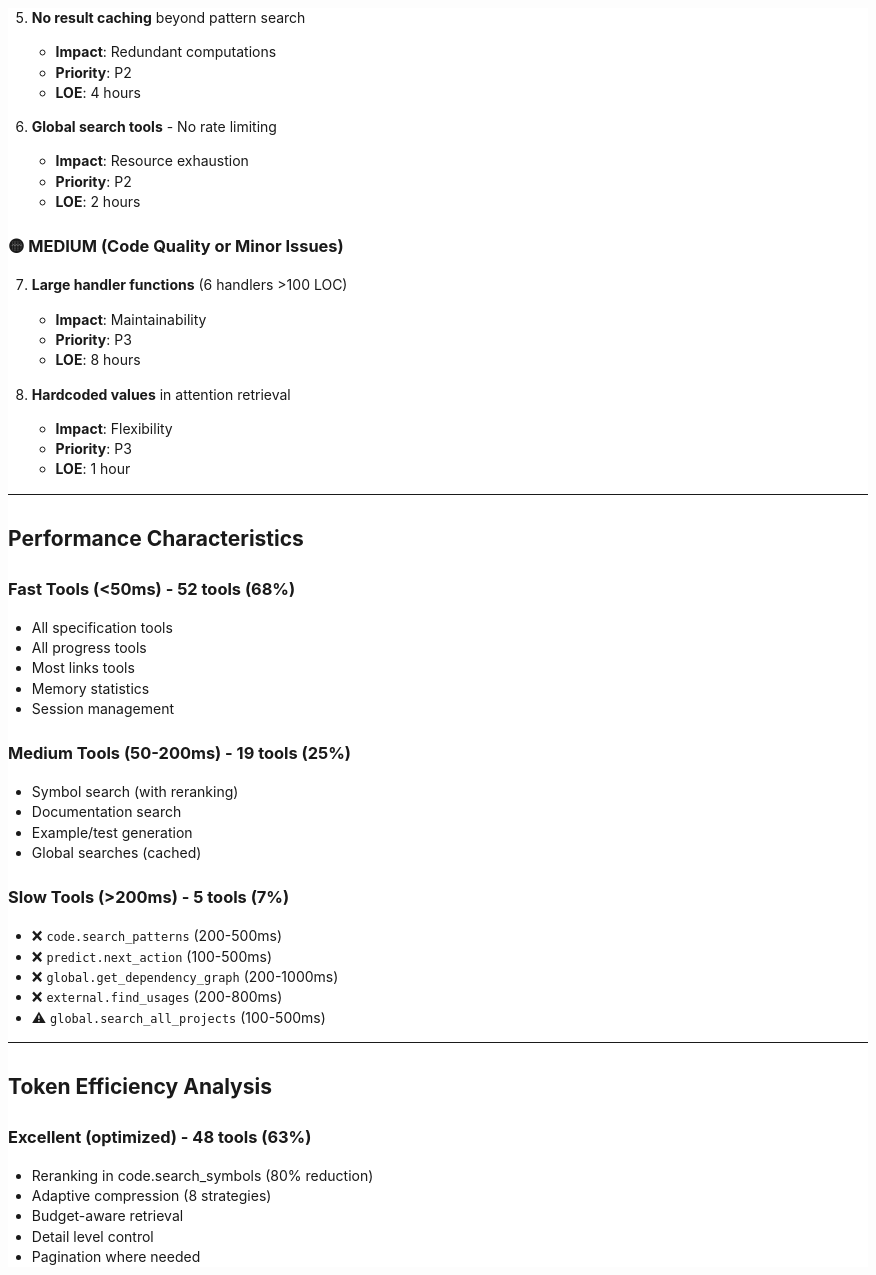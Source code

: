5. **No result caching** beyond pattern search
   - **Impact**: Redundant computations
   - **Priority**: P2
   - **LOE**: 4 hours

6. **Global search tools** - No rate limiting
   - **Impact**: Resource exhaustion
   - **Priority**: P2
   - **LOE**: 2 hours

### 🟡 **MEDIUM** (Code Quality or Minor Issues)

7. **Large handler functions** (6 handlers >100 LOC)
   - **Impact**: Maintainability
   - **Priority**: P3
   - **LOE**: 8 hours

8. **Hardcoded values** in attention retrieval
   - **Impact**: Flexibility
   - **Priority**: P3
   - **LOE**: 1 hour

---

## Performance Characteristics

### **Fast Tools** (<50ms) - 52 tools (68%)
- All specification tools
- All progress tools
- Most links tools
- Memory statistics
- Session management

### **Medium Tools** (50-200ms) - 19 tools (25%)
- Symbol search (with reranking)
- Documentation search
- Example/test generation
- Global searches (cached)

### **Slow Tools** (>200ms) - 5 tools (7%)
- ❌ `code.search_patterns` (200-500ms)
- ❌ `predict.next_action` (100-500ms)
- ❌ `global.get_dependency_graph` (200-1000ms)
- ❌ `external.find_usages` (200-800ms)
- ⚠️ `global.search_all_projects` (100-500ms)

---

## Token Efficiency Analysis

### **Excellent** (optimized) - 48 tools (63%)
- Reranking in code.search_symbols (80% reduction)
- Adaptive compression (8 strategies)
- Budget-aware retrieval
- Detail level control
- Pagination where needed
